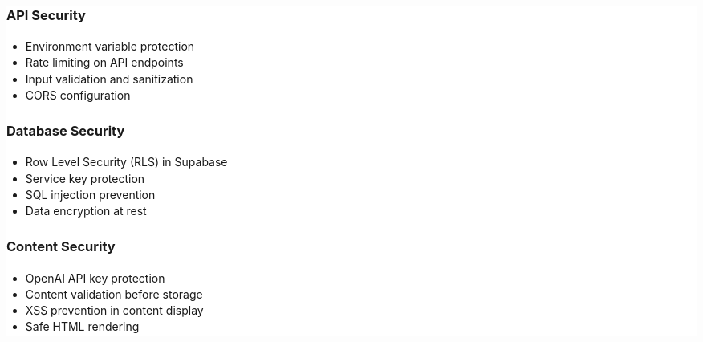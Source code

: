 ### API Security
- Environment variable protection
- Rate limiting on API endpoints
- Input validation and sanitization
- CORS configuration

### Database Security
- Row Level Security (RLS) in Supabase
- Service key protection
- SQL injection prevention
- Data encryption at rest

### Content Security
- OpenAI API key protection
- Content validation before storage
- XSS prevention in content display
- Safe HTML rendering